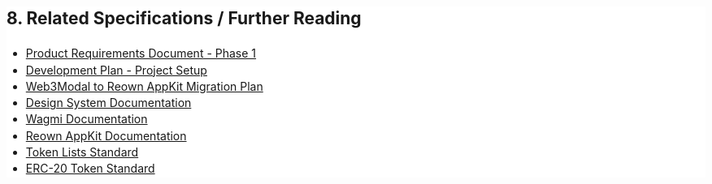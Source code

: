 ## 8. Related Specifications / Further Reading

- [Product Requirements Document - Phase 1](../docs/prd.md#71-phase-1-setup-and-wallet-integration-weeks-1-2)
- [Development Plan - Project Setup](../docs/plan.md#1-project-setup)
- [Web3Modal to Reown AppKit Migration Plan](upgrade-web3modal-reown-appkit-1.md)
- [Design System Documentation](../../docs/design-system/getting-started.md)
- [Wagmi Documentation](https://wagmi.sh)
- [Reown AppKit Documentation](https://docs.reown.com/appkit)
- [Token Lists Standard](https://tokenlists.org/)
- [ERC-20 Token Standard](https://eips.ethereum.org/EIPS/eip-20)
